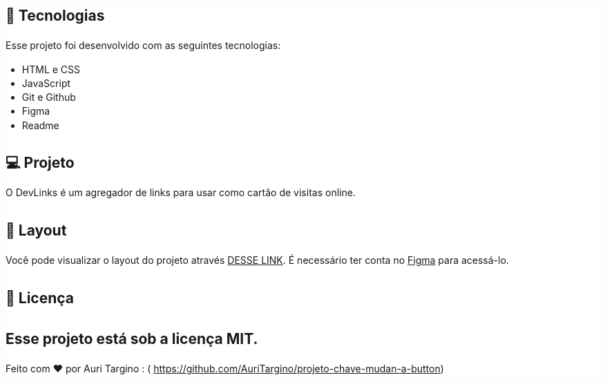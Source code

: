 ## 🚀 Tecnologias

Esse projeto foi desenvolvido com as seguintes tecnologias:

- HTML e CSS
- JavaScript
- Git e Github
- Figma
- Readme
## 💻 Projeto

O DevLinks é um agregador de links para usar como cartão de visitas online.

## 🔖 Layout

Você pode visualizar o layout do projeto através [DESSE LINK](https://www.figma.com/community/file/1187422022288947321). É necessário ter conta no [Figma](https://figma.com) para acessá-lo.

## :memo: Licença

Esse projeto está sob a licença MIT.
---
Feito com ♥ por  Auri Targino : ( https://github.com/AuriTargino/projeto-chave-mudan-a-button)